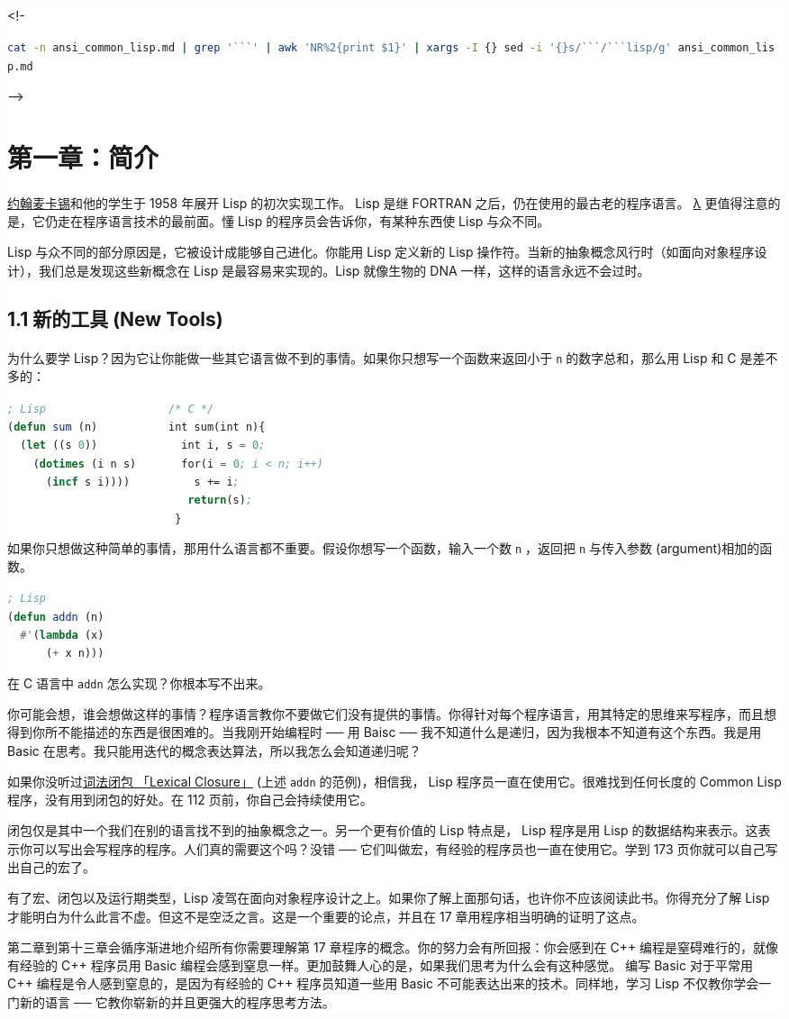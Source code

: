 
<!-
```bash
cat -n ansi_common_lisp.md | grep '```' | awk 'NR%2{print $1}' | xargs -I {} sed -i '{}s/```/```lisp/g' ansi_common_lisp.md
```
-->

# 第一章：简介

[约翰麦卡锡](http://zh.wikipedia.org/zh-cn/约翰·麦卡锡)和他的学生于 1958 年展开 Lisp 的初次实现工作。 Lisp 是继 FORTRAN 之后，仍在使用的最古老的程序语言。 [λ](http://acl.readthedocs.org/en/latest/zhCN/notes-cn.html#notes-1) 更值得注意的是，它仍走在程序语言技术的最前面。懂 Lisp 的程序员会告诉你，有某种东西使 Lisp 与众不同。

Lisp 与众不同的部分原因是，它被设计成能够自己进化。你能用 Lisp 定义新的 Lisp 操作符。当新的抽象概念风行时（如面向对象程序设计），我们总是发现这些新概念在 Lisp 是最容易来实现的。Lisp 就像生物的 DNA 一样，这样的语言永远不会过时。

## 1.1 新的工具 (New Tools)

为什么要学 Lisp？因为它让你能做一些其它语言做不到的事情。如果你只想写一个函数来返回小于 `n` 的数字总和，那么用 Lisp 和 C 是差不多的：

```lisp
; Lisp                   /* C */
(defun sum (n)           int sum(int n){
  (let ((s 0))             int i, s = 0;
    (dotimes (i n s)       for(i = 0; i < n; i++)
      (incf s i))))          s += i;
                            return(s);
                          }
```

如果你只想做这种简单的事情，那用什么语言都不重要。假设你想写一个函数，输入一个数 `n` ，返回把 `n` 与传入参数 (argument)相加的函数。

```lisp
; Lisp
(defun addn (n)
  #'(lambda (x)
      (+ x n)))
```

在 C 语言中 `addn` 怎么实现？你根本写不出来。

你可能会想，谁会想做这样的事情？程序语言教你不要做它们没有提供的事情。你得针对每个程序语言，用其特定的思维来写程序，而且想得到你所不能描述的东西是很困难的。当我刚开始编程时 ── 用 Baisc ── 我不知道什么是递归，因为我根本不知道有这个东西。我是用 Basic 在思考。我只能用迭代的概念表达算法，所以我怎么会知道递归呢？

如果你没听过[词法闭包 「Lexical Closure」](http://zh.wikipedia.org/zh-cn/闭包_(计算机科学)) (上述 `addn` 的范例)，相信我， Lisp 程序员一直在使用它。很难找到任何长度的 Common Lisp 程序，没有用到闭包的好处。在 112 页前，你自己会持续使用它。

闭包仅是其中一个我们在别的语言找不到的抽象概念之一。另一个更有价值的 Lisp 特点是， Lisp 程序是用 Lisp 的数据结构来表示。这表示你可以写出会写程序的程序。人们真的需要这个吗？没错 ── 它们叫做宏，有经验的程序员也一直在使用它。学到 173 页你就可以自己写出自己的宏了。

有了宏、闭包以及运行期类型，Lisp 凌驾在面向对象程序设计之上。如果你了解上面那句话，也许你不应该阅读此书。你得充分了解 Lisp 才能明白为什么此言不虚。但这不是空泛之言。这是一个重要的论点，并且在 17 章用程序相当明确的证明了这点。

第二章到第十三章会循序渐进地介绍所有你需要理解第 17 章程序的概念。你的努力会有所回报：你会感到在 C++ 编程是窒碍难行的，就像有经验的 C++ 程序员用 Basic 编程会感到窒息一样。更加鼓舞人心的是，如果我们思考为什么会有这种感觉。 编写 Basic 对于平常用 C++ 编程是令人感到窒息的，是因为有经验的 C++ 程序员知道一些用 Basic 不可能表达出来的技术。同样地，学习 Lisp 不仅教你学会一门新的语言 ── 它教你崭新的并且更强大的程序思考方法。

